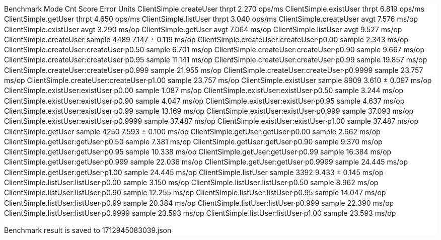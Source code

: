 Benchmark                                     Mode   Cnt   Score   Error   Units
ClientSimple.createUser                      thrpt         2.270          ops/ms
ClientSimple.existUser                       thrpt         6.819          ops/ms
ClientSimple.getUser                         thrpt         4.650          ops/ms
ClientSimple.listUser                        thrpt         3.040          ops/ms
ClientSimple.createUser                       avgt         7.576           ms/op
ClientSimple.existUser                        avgt         3.290           ms/op
ClientSimple.getUser                          avgt         7.064           ms/op
ClientSimple.listUser                         avgt         9.527           ms/op
ClientSimple.createUser                     sample  4489   7.147 ± 0.119   ms/op
ClientSimple.createUser:createUser·p0.00    sample         2.343           ms/op
ClientSimple.createUser:createUser·p0.50    sample         6.701           ms/op
ClientSimple.createUser:createUser·p0.90    sample         9.667           ms/op
ClientSimple.createUser:createUser·p0.95    sample        11.141           ms/op
ClientSimple.createUser:createUser·p0.99    sample        19.857           ms/op
ClientSimple.createUser:createUser·p0.999   sample        21.955           ms/op
ClientSimple.createUser:createUser·p0.9999  sample        23.757           ms/op
ClientSimple.createUser:createUser·p1.00    sample        23.757           ms/op
ClientSimple.existUser                      sample  8909   3.610 ± 0.097   ms/op
ClientSimple.existUser:existUser·p0.00      sample         1.087           ms/op
ClientSimple.existUser:existUser·p0.50      sample         3.244           ms/op
ClientSimple.existUser:existUser·p0.90      sample         4.047           ms/op
ClientSimple.existUser:existUser·p0.95      sample         4.637           ms/op
ClientSimple.existUser:existUser·p0.99      sample        13.169           ms/op
ClientSimple.existUser:existUser·p0.999     sample        37.093           ms/op
ClientSimple.existUser:existUser·p0.9999    sample        37.487           ms/op
ClientSimple.existUser:existUser·p1.00      sample        37.487           ms/op
ClientSimple.getUser                        sample  4250   7.593 ± 0.100   ms/op
ClientSimple.getUser:getUser·p0.00          sample         2.662           ms/op
ClientSimple.getUser:getUser·p0.50          sample         7.381           ms/op
ClientSimple.getUser:getUser·p0.90          sample         9.370           ms/op
ClientSimple.getUser:getUser·p0.95          sample        10.338           ms/op
ClientSimple.getUser:getUser·p0.99          sample        16.384           ms/op
ClientSimple.getUser:getUser·p0.999         sample        22.036           ms/op
ClientSimple.getUser:getUser·p0.9999        sample        24.445           ms/op
ClientSimple.getUser:getUser·p1.00          sample        24.445           ms/op
ClientSimple.listUser                       sample  3392   9.433 ± 0.145   ms/op
ClientSimple.listUser:listUser·p0.00        sample         3.150           ms/op
ClientSimple.listUser:listUser·p0.50        sample         8.962           ms/op
ClientSimple.listUser:listUser·p0.90        sample        12.255           ms/op
ClientSimple.listUser:listUser·p0.95        sample        14.047           ms/op
ClientSimple.listUser:listUser·p0.99        sample        20.384           ms/op
ClientSimple.listUser:listUser·p0.999       sample        22.390           ms/op
ClientSimple.listUser:listUser·p0.9999      sample        23.593           ms/op
ClientSimple.listUser:listUser·p1.00        sample        23.593           ms/op

Benchmark result is saved to 1712945083039.json
